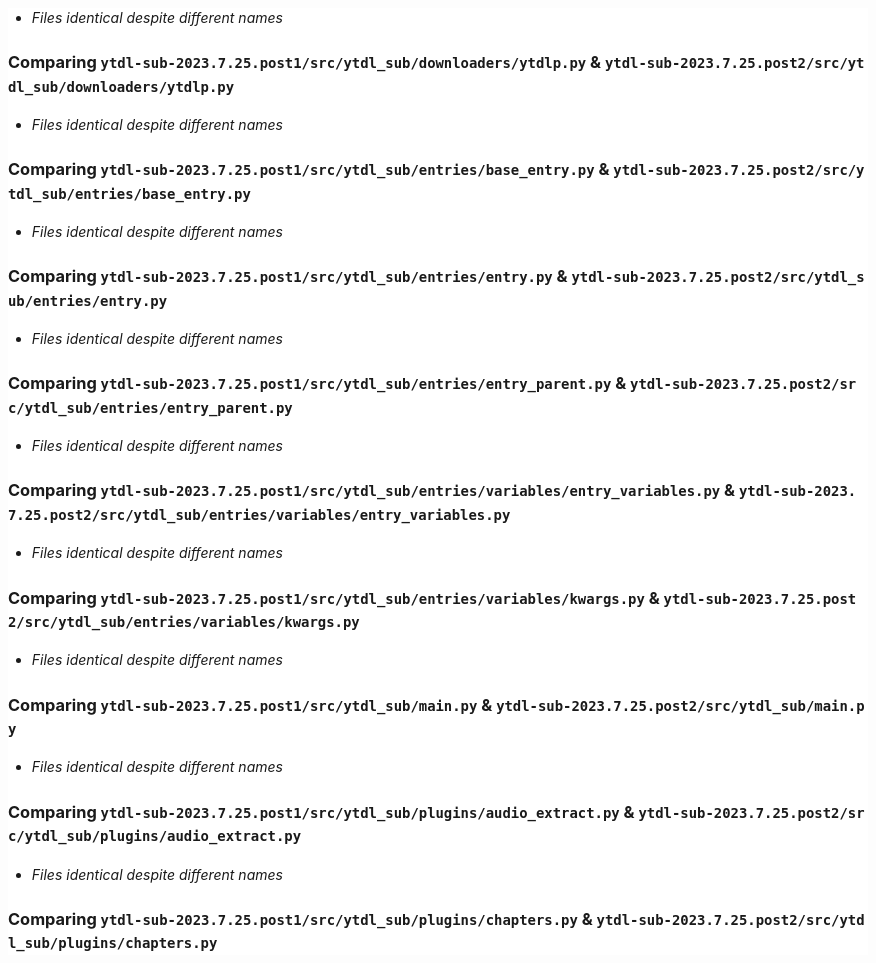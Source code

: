  * *Files identical despite different names*

### Comparing `ytdl-sub-2023.7.25.post1/src/ytdl_sub/downloaders/ytdlp.py` & `ytdl-sub-2023.7.25.post2/src/ytdl_sub/downloaders/ytdlp.py`

 * *Files identical despite different names*

### Comparing `ytdl-sub-2023.7.25.post1/src/ytdl_sub/entries/base_entry.py` & `ytdl-sub-2023.7.25.post2/src/ytdl_sub/entries/base_entry.py`

 * *Files identical despite different names*

### Comparing `ytdl-sub-2023.7.25.post1/src/ytdl_sub/entries/entry.py` & `ytdl-sub-2023.7.25.post2/src/ytdl_sub/entries/entry.py`

 * *Files identical despite different names*

### Comparing `ytdl-sub-2023.7.25.post1/src/ytdl_sub/entries/entry_parent.py` & `ytdl-sub-2023.7.25.post2/src/ytdl_sub/entries/entry_parent.py`

 * *Files identical despite different names*

### Comparing `ytdl-sub-2023.7.25.post1/src/ytdl_sub/entries/variables/entry_variables.py` & `ytdl-sub-2023.7.25.post2/src/ytdl_sub/entries/variables/entry_variables.py`

 * *Files identical despite different names*

### Comparing `ytdl-sub-2023.7.25.post1/src/ytdl_sub/entries/variables/kwargs.py` & `ytdl-sub-2023.7.25.post2/src/ytdl_sub/entries/variables/kwargs.py`

 * *Files identical despite different names*

### Comparing `ytdl-sub-2023.7.25.post1/src/ytdl_sub/main.py` & `ytdl-sub-2023.7.25.post2/src/ytdl_sub/main.py`

 * *Files identical despite different names*

### Comparing `ytdl-sub-2023.7.25.post1/src/ytdl_sub/plugins/audio_extract.py` & `ytdl-sub-2023.7.25.post2/src/ytdl_sub/plugins/audio_extract.py`

 * *Files identical despite different names*

### Comparing `ytdl-sub-2023.7.25.post1/src/ytdl_sub/plugins/chapters.py` & `ytdl-sub-2023.7.25.post2/src/ytdl_sub/plugins/chapters.py`
